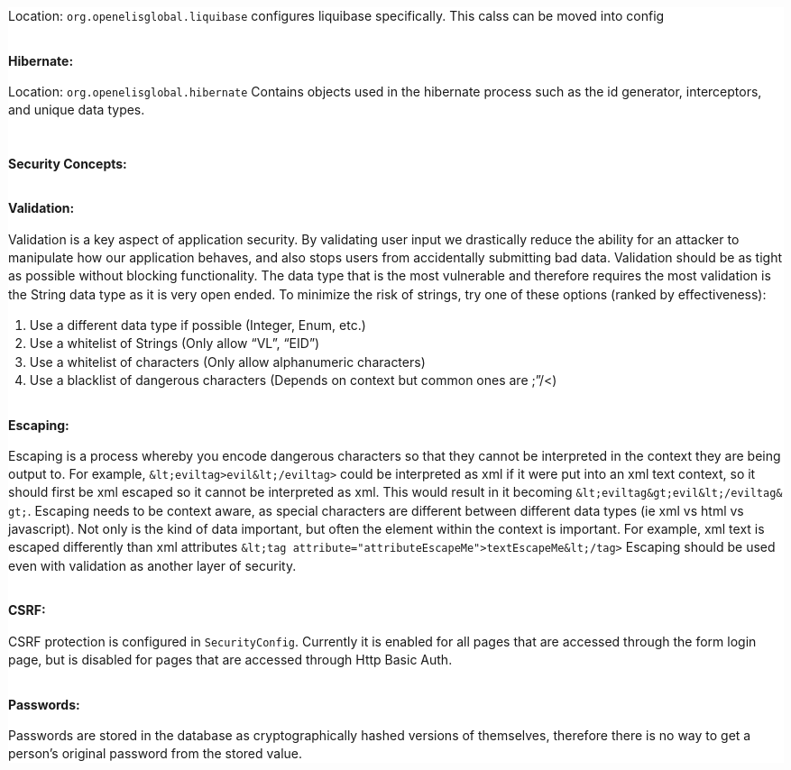 Location: `org.openelisglobal.liquibase` configures liquibase specifically. This calss can be moved into config


## 
**Hibernate:**


Location: `org.openelisglobal.hibernate` Contains objects used in the hibernate process such as the id generator, interceptors, and unique data types.


# 
**Security Concepts:**


## 
**Validation:**


Validation is a key aspect of application security. By validating user input we drastically reduce the ability for an attacker to manipulate how our application behaves, and also stops users from accidentally submitting bad data. Validation should be as tight as possible without blocking functionality. The data type that is the most vulnerable and therefore requires the most validation is the String data type as it is very open ended. To minimize the risk of strings, try one of these options (ranked by effectiveness):

1. Use a different data type if possible (Integer, Enum, etc.)
2. Use a whitelist of Strings (Only allow “VL”, “EID”)
3. Use a whitelist of characters (Only allow alphanumeric characters)
4. Use a blacklist of dangerous characters (Depends on context but common ones are ;”/&lt;)

## 
**Escaping:**


Escaping is a process whereby you encode dangerous characters so that they cannot be interpreted in the context they are being output to. For example, `&lt;eviltag>evil&lt;/eviltag>` could be interpreted as xml if it were put into an xml text context, so it should first be xml escaped so it cannot be interpreted as xml. This would result in it becoming `&lt;eviltag&gt;evil&lt;/eviltag&gt;`. Escaping needs to be context aware, as special characters are different between different data types (ie xml vs html vs javascript). Not only is the kind of data important, but often the element within the context is important. For example, xml text is escaped differently than xml attributes `&lt;tag attribute="attributeEscapeMe">textEscapeMe&lt;/tag>` Escaping should be used even with validation as another layer of security.


## 
**CSRF:**


CSRF protection is configured in `SecurityConfig`. Currently it is enabled for all pages that are accessed through the form login page, but is disabled for pages that are accessed through Http Basic Auth.


## 
**Passwords:**


Passwords are stored in the database as cryptographically hashed versions of themselves, therefore there is no way to get a person’s original password from the stored value.

